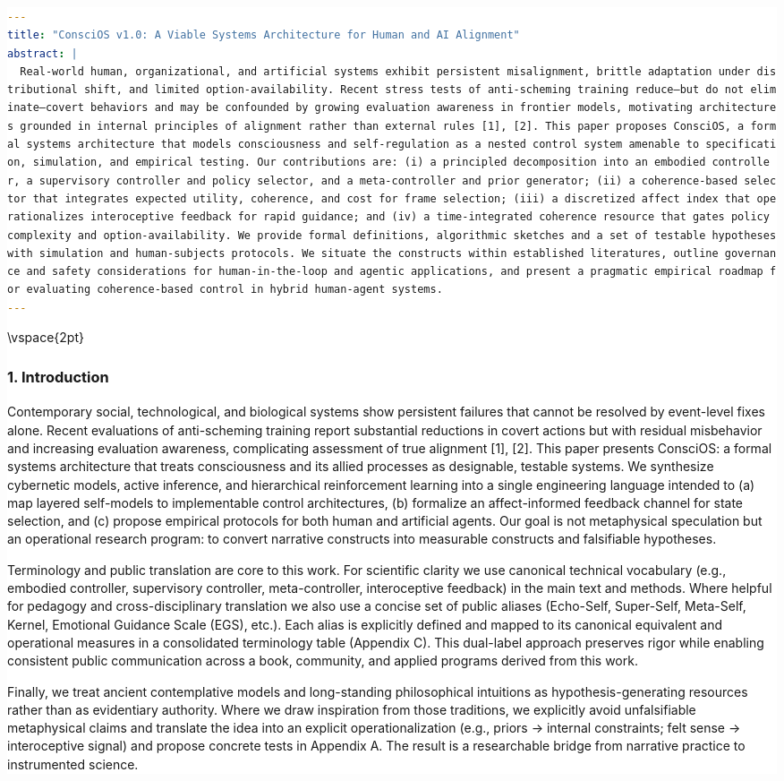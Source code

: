 ```yaml
---
title: "ConsciOS v1.0: A Viable Systems Architecture for Human and AI Alignment"
abstract: |
  Real-world human, organizational, and artificial systems exhibit persistent misalignment, brittle adaptation under distributional shift, and limited option-availability. Recent stress tests of anti-scheming training reduce—but do not eliminate—covert behaviors and may be confounded by growing evaluation awareness in frontier models, motivating architectures grounded in internal principles of alignment rather than external rules [1], [2]. This paper proposes ConsciOS, a formal systems architecture that models consciousness and self-regulation as a nested control system amenable to specification, simulation, and empirical testing. Our contributions are: (i) a principled decomposition into an embodied controller, a supervisory controller and policy selector, and a meta-controller and prior generator; (ii) a coherence-based selector that integrates expected utility, coherence, and cost for frame selection; (iii) a discretized affect index that operationalizes interoceptive feedback for rapid guidance; and (iv) a time-integrated coherence resource that gates policy complexity and option-availability. We provide formal definitions, algorithmic sketches and a set of testable hypotheses with simulation and human-subjects protocols. We situate the constructs within established literatures, outline governance and safety considerations for human-in-the-loop and agentic applications, and present a pragmatic empirical roadmap for evaluating coherence-based control in hybrid human-agent systems.
---
```


\vspace{2pt}
### 1. Introduction

Contemporary social, technological, and biological systems show persistent failures that cannot be resolved by event-level fixes alone. Recent evaluations of anti-scheming training report substantial reductions in covert actions but with residual misbehavior and increasing evaluation awareness, complicating assessment of true alignment [1], [2]. This paper presents ConsciOS: a formal systems architecture that treats consciousness and its allied processes as designable, testable systems. We synthesize cybernetic models, active inference, and hierarchical reinforcement learning into a single engineering language intended to (a) map layered self-models to implementable control architectures, (b) formalize an affect-informed feedback channel for state selection, and (c) propose empirical protocols for both human and artificial agents. Our goal is not metaphysical speculation but an operational research program: to convert narrative constructs into measurable constructs and falsifiable hypotheses.

Terminology and public translation are core to this work. For scientific clarity we use canonical technical vocabulary (e.g., embodied controller, supervisory controller, meta-controller, interoceptive feedback) in the main text and methods. Where helpful for pedagogy and cross-disciplinary translation we also use a concise set of public aliases (Echo-Self, Super-Self, Meta-Self, Kernel, Emotional Guidance Scale (EGS), etc.). Each alias is explicitly defined and mapped to its canonical equivalent and operational measures in a consolidated terminology table (Appendix C). This dual-label approach preserves rigor while enabling consistent public communication across a book, community, and applied programs derived from this work.

Finally, we treat ancient contemplative models and long-standing philosophical intuitions as hypothesis-generating resources rather than as evidentiary authority. Where we draw inspiration from those traditions, we explicitly avoid unfalsifiable metaphysical claims and translate the idea into an explicit operationalization (e.g., priors → internal constraints; felt sense → interoceptive signal) and propose concrete tests in Appendix A. The result is a researchable bridge from narrative practice to instrumented science.
